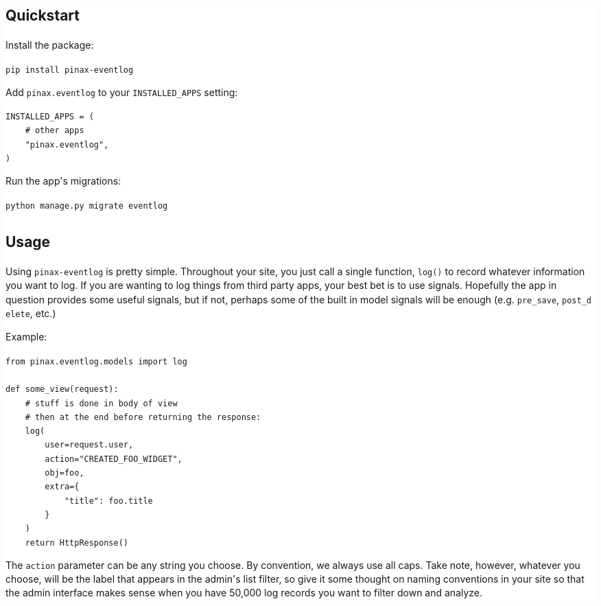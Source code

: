 
## Quickstart

Install the package:

    pip install pinax-eventlog

Add `pinax.eventlog` to your `INSTALLED_APPS` setting:

    INSTALLED_APPS = (
        # other apps
        "pinax.eventlog",
    )

Run the app's migrations:

    python manage.py migrate eventlog


## Usage

Using `pinax-eventlog` is pretty simple. Throughout your site, you just call
a single function, `log()` to record whatever information you want to
log. If you are wanting to log things from third party apps, your best
bet is to use signals. Hopefully the app in question provides some useful
signals, but if not, perhaps some of the built in model signals will be
enough (e.g. `pre_save`, `post_delete`, etc.)

Example:

    from pinax.eventlog.models import log

    def some_view(request):
        # stuff is done in body of view
        # then at the end before returning the response:
        log(
            user=request.user,
            action="CREATED_FOO_WIDGET",
            obj=foo,
            extra={
                "title": foo.title
            }
        )
        return HttpResponse()


The `action` parameter can be any string you choose. By convention, we
always use all caps. Take note, however, whatever you choose, will be the
label that appears in the admin's list filter, so give it some thought on
naming conventions in your site so that the admin interface makes sense
when you have 50,000 log records you want to filter down and analyze.
